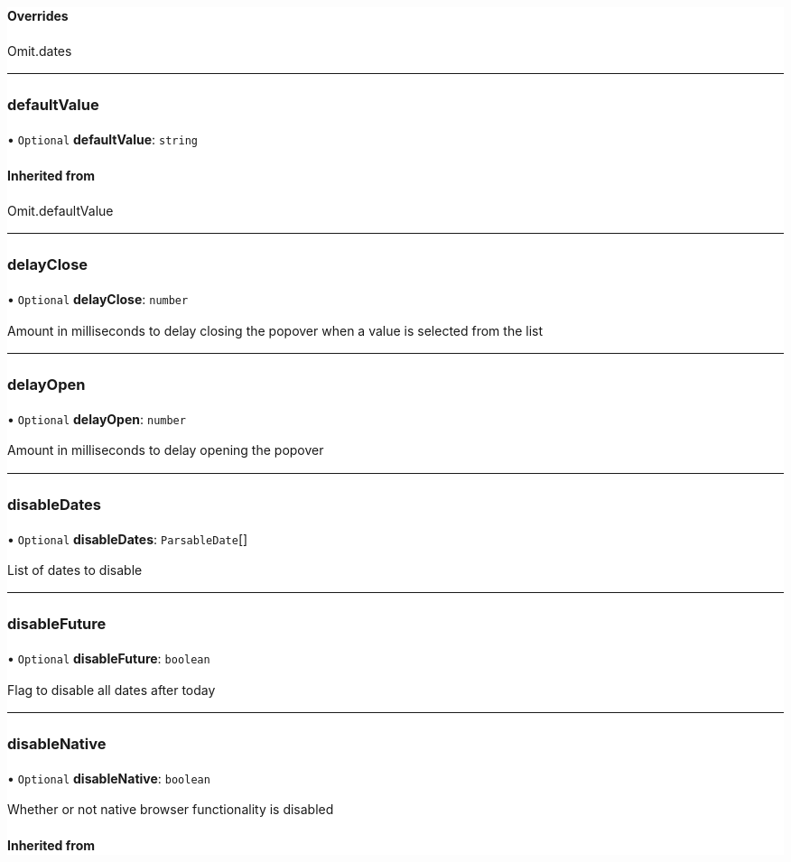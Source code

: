 #### Overrides

Omit.dates

___

### defaultValue

• `Optional` **defaultValue**: `string`

#### Inherited from

Omit.defaultValue

___

### delayClose

• `Optional` **delayClose**: `number`

Amount in milliseconds to delay closing the popover
when a value is selected from the list

___

### delayOpen

• `Optional` **delayOpen**: `number`

Amount in milliseconds to delay opening the popover

___

### disableDates

• `Optional` **disableDates**: `ParsableDate`[]

List of dates to disable

___

### disableFuture

• `Optional` **disableFuture**: `boolean`

Flag to disable all dates after today

___

### disableNative

• `Optional` **disableNative**: `boolean`

Whether or not native browser functionality is disabled

#### Inherited from
